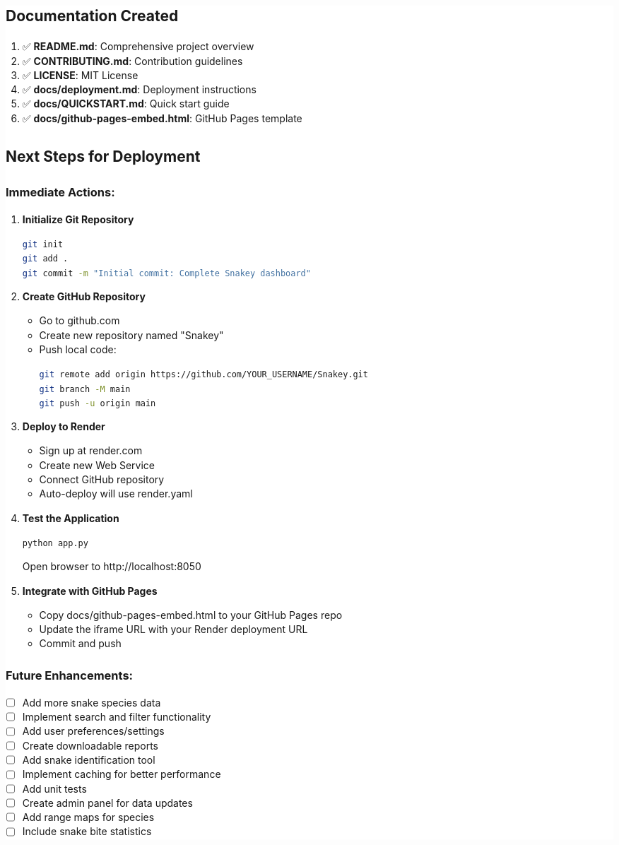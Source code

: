 ## Documentation Created

1. ✅ **README.md**: Comprehensive project overview
2. ✅ **CONTRIBUTING.md**: Contribution guidelines
3. ✅ **LICENSE**: MIT License
4. ✅ **docs/deployment.md**: Deployment instructions
5. ✅ **docs/QUICKSTART.md**: Quick start guide
6. ✅ **docs/github-pages-embed.html**: GitHub Pages template

## Next Steps for Deployment

### Immediate Actions:

1. **Initialize Git Repository**
   ```bash
   git init
   git add .
   git commit -m "Initial commit: Complete Snakey dashboard"
   ```

2. **Create GitHub Repository**
   - Go to github.com
   - Create new repository named "Snakey"
   - Push local code:
     ```bash
     git remote add origin https://github.com/YOUR_USERNAME/Snakey.git
     git branch -M main
     git push -u origin main
     ```

3. **Deploy to Render**
   - Sign up at render.com
   - Create new Web Service
   - Connect GitHub repository
   - Auto-deploy will use render.yaml

4. **Test the Application**
   ```bash
   python app.py
   ```
   Open browser to http://localhost:8050

5. **Integrate with GitHub Pages**
   - Copy docs/github-pages-embed.html to your GitHub Pages repo
   - Update the iframe URL with your Render deployment URL
   - Commit and push

### Future Enhancements:

- [ ] Add more snake species data
- [ ] Implement search and filter functionality
- [ ] Add user preferences/settings
- [ ] Create downloadable reports
- [ ] Add snake identification tool
- [ ] Implement caching for better performance
- [ ] Add unit tests
- [ ] Create admin panel for data updates
- [ ] Add range maps for species
- [ ] Include snake bite statistics

